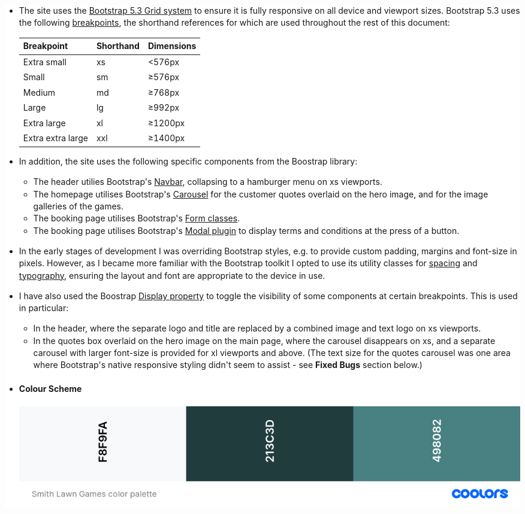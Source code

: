   - The site uses the [Bootstrap 5.3 Grid system](https://getbootstrap.com/docs/5.3/layout/grid/) to ensure it is fully responsive on all device and viewport sizes. Bootstrap 5.3 uses the following [breakpoints](https://getbootstrap.com/docs/5.3/layout/breakpoints/), the shorthand references for which are used throughout the rest of this document:
    
    | Breakpoint        | Shorthand   | Dimensions |
    |-------------------|-------------|------------|
    | Extra small       | xs          | <576px     |
    | Small             | sm          | ≥576px     |
    | Medium            | md          | ≥768px     |
    | Large             | lg          | ≥992px     |
    | Extra large       | xl          | ≥1200px    |
    | Extra extra large | xxl         | ≥1400px    |
  
  - In addition, the site uses the following specific components from the Boostrap library:
    - The header utilies Bootstrap's [Navbar](https://getbootstrap.com/docs/5.3/components/navbar/), collapsing to a hamburger menu on xs viewports.
    - The homepage utilises Bootstrap's [Carousel](https://getbootstrap.com/docs/5.3/components/carousel/) for the customer quotes overlaid on the hero image, and for the image galleries of the games.
    - The booking page utilises Bootstrap's [Form classes](https://getbootstrap.com/docs/5.3/forms/overview/).
    - The booking page utilises Bootstrap's [Modal plugin](https://getbootstrap.com/docs/5.3/components/modal/) to display terms and conditions at the press of a button.  
  
  - In the early stages of development I was overriding Bootstrap styles, e.g. to provide custom padding, margins and font-size in pixels. However, as I became more familiar with the Bootstrap toolkit I opted to use its utility classes for [spacing](https://getbootstrap.com/docs/5.3/utilities/spacing/) and [typography](https://getbootstrap.com/docs/5.3/content/typography/), ensuring the layout and font are appropriate to the device in use. 

  - I have also used the Boostrap [Display property](https://getbootstrap.com/docs/5.3/utilities/display/) to toggle the visibility of some components at certain breakpoints. This is used in particular:
    -  In the header, where the separate logo and title are replaced by a combined image and text logo on xs viewports.
    -  In the quotes box overlaid on the hero image on the main page, where the carousel disappears on xs, and a separate carousel with larger font-size is provided for xl viewports and above. (The text size for the quotes carousel was one area where Bootstrap's native responsive styling didn't seem to assist - see **Fixed Bugs** section below.)
    
- #### Colour Scheme

  ![Website colour scheme palette](readme_images/palette.png)
